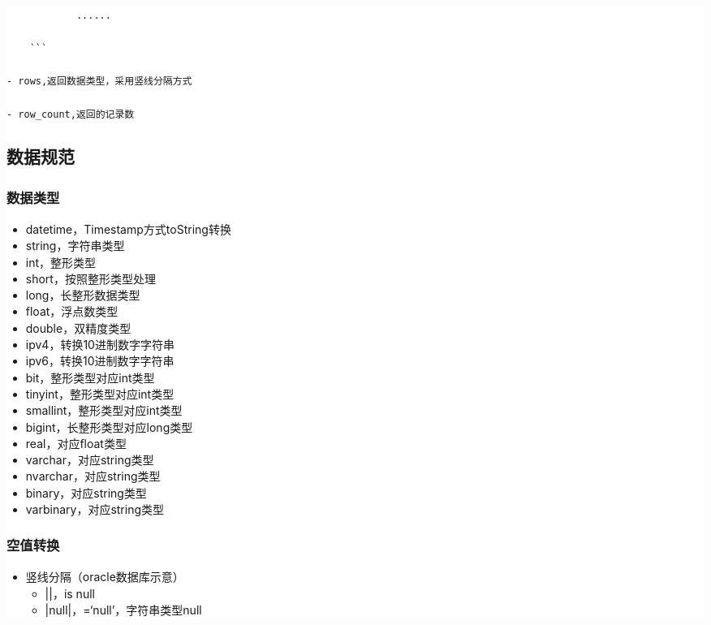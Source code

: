                 ......	
        			
        ```

    - rows,返回数据类型，采用竖线分隔方式

    - row_count,返回的记录数

## 数据规范

### 数据类型

 - datetime，Timestamp方式toString转换
 - string，字符串类型
 - int，整形类型
 - short，按照整形类型处理
 - long，长整形数据类型
 - float，浮点数类型
 - double，双精度类型
 - ipv4，转换10进制数字字符串
 - ipv6，转换10进制数字字符串
 - bit，整形类型对应int类型
 - tinyint，整形类型对应int类型
 - smallint，整形类型对应int类型
 - bigint，长整形类型对应long类型
 - real，对应float类型
 - varchar，对应string类型
 - nvarchar，对应string类型
 - binary，对应string类型
 - varbinary，对应string类型

### 空值转换

- 竖线分隔（oracle数据库示意）
  - ||，is null
  - |null|，=‘null’，字符串类型null
